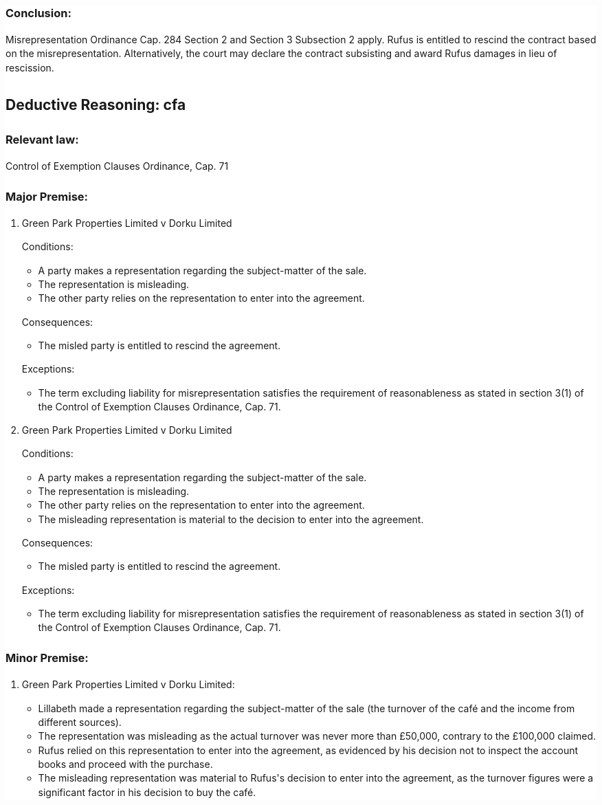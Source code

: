 ### Conclusion:

Misrepresentation Ordinance Cap. 284 Section 2 and Section 3 Subsection 2 apply. Rufus is entitled to rescind the contract based on the misrepresentation. Alternatively, the court may declare the contract subsisting and award Rufus damages in lieu of rescission.

## Deductive Reasoning: cfa

### Relevant law:

Control of Exemption Clauses Ordinance, Cap. 71

### Major Premise:

1. Green Park Properties Limited v Dorku Limited

   Conditions:
   - A party makes a representation regarding the subject-matter of the sale.
   - The representation is misleading.
   - The other party relies on the representation to enter into the agreement.

   Consequences:
   - The misled party is entitled to rescind the agreement.

   Exceptions:
   - The term excluding liability for misrepresentation satisfies the requirement of reasonableness as stated in section 3(1) of the Control of Exemption Clauses Ordinance, Cap. 71.

2. Green Park Properties Limited v Dorku Limited

   Conditions:
   - A party makes a representation regarding the subject-matter of the sale.
   - The representation is misleading.
   - The other party relies on the representation to enter into the agreement.
   - The misleading representation is material to the decision to enter into the agreement.

   Consequences:
   - The misled party is entitled to rescind the agreement.

   Exceptions:
   - The term excluding liability for misrepresentation satisfies the requirement of reasonableness as stated in section 3(1) of the Control of Exemption Clauses Ordinance, Cap. 71.

### Minor Premise:

1. Green Park Properties Limited v Dorku Limited:

   - Lillabeth made a representation regarding the subject-matter of the sale (the turnover of the café and the income from different sources).
   - The representation was misleading as the actual turnover was never more than £50,000, contrary to the £100,000 claimed.
   - Rufus relied on this representation to enter into the agreement, as evidenced by his decision not to inspect the account books and proceed with the purchase.
   - The misleading representation was material to Rufus's decision to enter into the agreement, as the turnover figures were a significant factor in his decision to buy the café.
